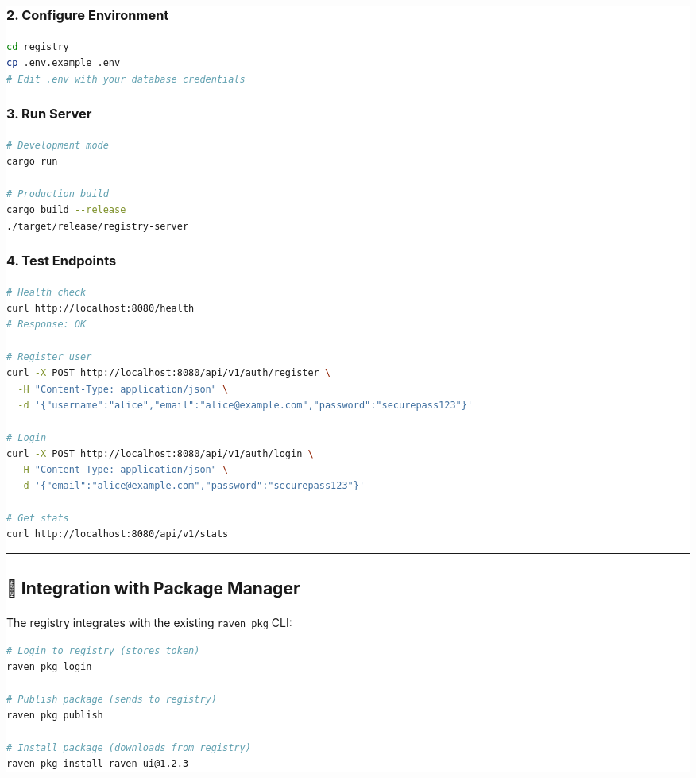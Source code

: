 ### 2. Configure Environment

```bash
cd registry
cp .env.example .env
# Edit .env with your database credentials
```

### 3. Run Server

```bash
# Development mode
cargo run

# Production build
cargo build --release
./target/release/registry-server
```

### 4. Test Endpoints

```bash
# Health check
curl http://localhost:8080/health
# Response: OK

# Register user
curl -X POST http://localhost:8080/api/v1/auth/register \
  -H "Content-Type: application/json" \
  -d '{"username":"alice","email":"alice@example.com","password":"securepass123"}'

# Login
curl -X POST http://localhost:8080/api/v1/auth/login \
  -H "Content-Type: application/json" \
  -d '{"email":"alice@example.com","password":"securepass123"}'

# Get stats
curl http://localhost:8080/api/v1/stats
```

---

## 🎯 Integration with Package Manager

The registry integrates with the existing `raven pkg` CLI:

```bash
# Login to registry (stores token)
raven pkg login

# Publish package (sends to registry)
raven pkg publish

# Install package (downloads from registry)
raven pkg install raven-ui@1.2.3
```
